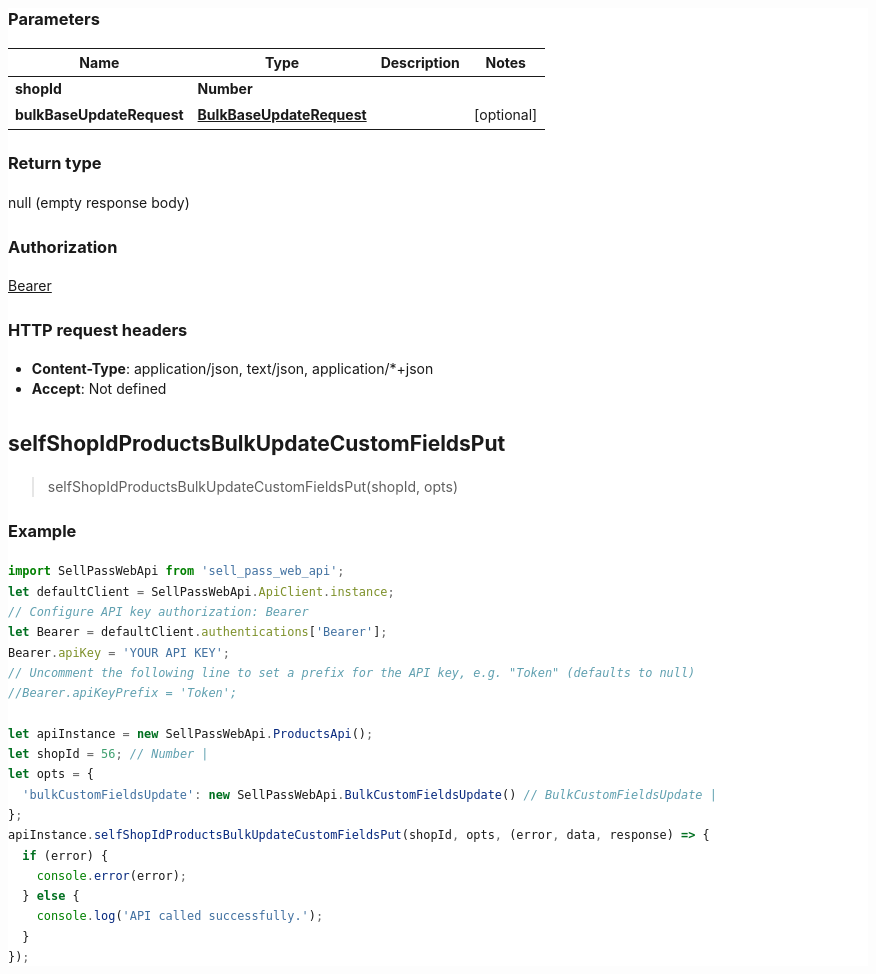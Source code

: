 ### Parameters


Name | Type | Description  | Notes
------------- | ------------- | ------------- | -------------
 **shopId** | **Number**|  | 
 **bulkBaseUpdateRequest** | [**BulkBaseUpdateRequest**](BulkBaseUpdateRequest.md)|  | [optional] 

### Return type

null (empty response body)

### Authorization

[Bearer](../README.md#Bearer)

### HTTP request headers

- **Content-Type**: application/json, text/json, application/*+json
- **Accept**: Not defined


## selfShopIdProductsBulkUpdateCustomFieldsPut

> selfShopIdProductsBulkUpdateCustomFieldsPut(shopId, opts)



### Example

```javascript
import SellPassWebApi from 'sell_pass_web_api';
let defaultClient = SellPassWebApi.ApiClient.instance;
// Configure API key authorization: Bearer
let Bearer = defaultClient.authentications['Bearer'];
Bearer.apiKey = 'YOUR API KEY';
// Uncomment the following line to set a prefix for the API key, e.g. "Token" (defaults to null)
//Bearer.apiKeyPrefix = 'Token';

let apiInstance = new SellPassWebApi.ProductsApi();
let shopId = 56; // Number | 
let opts = {
  'bulkCustomFieldsUpdate': new SellPassWebApi.BulkCustomFieldsUpdate() // BulkCustomFieldsUpdate | 
};
apiInstance.selfShopIdProductsBulkUpdateCustomFieldsPut(shopId, opts, (error, data, response) => {
  if (error) {
    console.error(error);
  } else {
    console.log('API called successfully.');
  }
});
```
